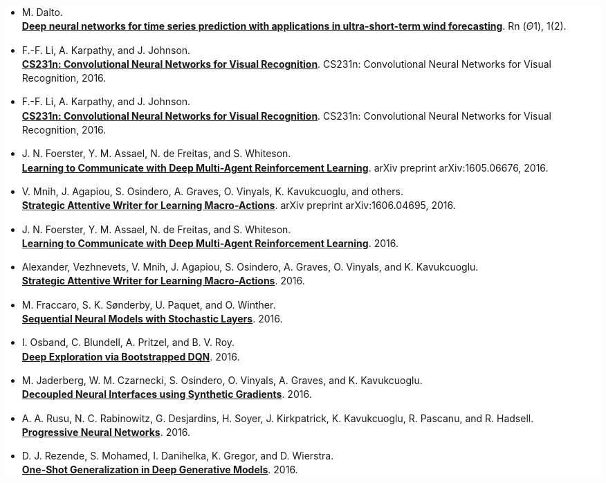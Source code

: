 * M. Dalto.  
[**Deep neural networks for time series prediction with applications in ultra-short-term wind forecasting**](https://www.fer.unizg.hr/_download/repository/KDI-Djalto.pdf). Rn ($\Theta$1), 1(2).



* F.-F. Li, A. Karpathy, and J. Johnson.  
[**CS231n: Convolutional Neural Networks for Visual Recognition**](http://cs231n.stanford.edu/). CS231n: Convolutional Neural Networks for Visual Recognition, 2016.

* F.-F. Li, A. Karpathy, and J. Johnson.  
[**CS231n: Convolutional Neural Networks for Visual Recognition**](https://www.youtube.com/playlist?list=PL16j5WbGpaM0_Tj8CRmurZ8Kk1gEBc7fg). CS231n: Convolutional Neural Networks for Visual Recognition, 2016.

* J. N. Foerster, Y. M. Assael, N. de Freitas, and S. Whiteson.  
[**Learning to Communicate with Deep Multi-Agent Reinforcement Learning**](https://arxiv.org/abs/1605.06676v2). arXiv preprint arXiv:1605.06676, 2016.



* V. Mnih, J. Agapiou, S. Osindero, A. Graves, O. Vinyals, K. Kavukcuoglu, and others.  
[**Strategic Attentive Writer for Learning Macro-Actions**](https://arxiv.org/abs/1606.04695). arXiv preprint arXiv:1606.04695, 2016.



* J. N. Foerster, Y. M. Assael, N. de Freitas, and S. Whiteson.  
[**Learning to Communicate with Deep Multi-Agent Reinforcement Learning**](https://arxiv.org/abs/1605.06676). 2016.



* Alexander, Vezhnevets, V. Mnih, J. Agapiou, S. Osindero, A. Graves, O. Vinyals, and K. Kavukcuoglu.  
[**Strategic Attentive Writer for Learning Macro-Actions**](https://arxiv.org/abs/1606.04695). 2016.



* M. Fraccaro, S. K. Sønderby, U. Paquet, and O. Winther.  
[**Sequential Neural Models with Stochastic Layers**](https://arxiv.org/abs/1605.07571). 2016.



* I. Osband, C. Blundell, A. Pritzel, and B. V. Roy.  
[**Deep Exploration via Bootstrapped DQN**](https://arxiv.org/abs/1602.04621). 2016.



* M. Jaderberg, W. M. Czarnecki, S. Osindero, O. Vinyals, A. Graves, and K. Kavukcuoglu.  
[**Decoupled Neural Interfaces using Synthetic Gradients**](https://arxiv.org/abs/1608.05343). 2016.



* A. A. Rusu, N. C. Rabinowitz, G. Desjardins, H. Soyer, J. Kirkpatrick, K. Kavukcuoglu, R. Pascanu, and R. Hadsell.  
[**Progressive Neural Networks**](https://arxiv.org/abs/1606.04671). 2016.



* D. J. Rezende, S. Mohamed, I. Danihelka, K. Gregor, and D. Wierstra.  
[**One-Shot Generalization in Deep Generative Models**](https://arxiv.org/abs/1603.05106). 2016.
